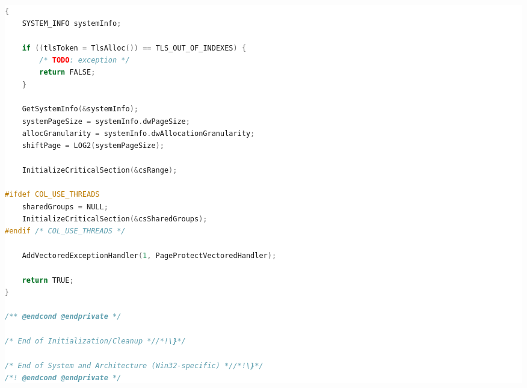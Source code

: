 ```cpp
{
    SYSTEM_INFO systemInfo;

    if ((tlsToken = TlsAlloc()) == TLS_OUT_OF_INDEXES) {
        /* TODO: exception */
        return FALSE;
    }

    GetSystemInfo(&systemInfo);
    systemPageSize = systemInfo.dwPageSize;
    allocGranularity = systemInfo.dwAllocationGranularity;
    shiftPage = LOG2(systemPageSize);

    InitializeCriticalSection(&csRange);

#ifdef COL_USE_THREADS
    sharedGroups = NULL;
    InitializeCriticalSection(&csSharedGroups);
#endif /* COL_USE_THREADS */

    AddVectoredExceptionHandler(1, PageProtectVectoredHandler);

    return TRUE;
}

/** @endcond @endprivate */

/* End of Initialization/Cleanup *//*!\}*/

/* End of System and Architecture (Win32-specific) *//*!\}*/
/*! @endcond @endprivate */
```

[public]: https://img.shields.io/badge/-public-brightgreen (public)
[C++]: https://img.shields.io/badge/language-C%2B%2B-blue (C++)
[private]: https://img.shields.io/badge/-private-red (private)
[Markdown]: https://img.shields.io/badge/language-Markdown-blue (Markdown)
[static]: https://img.shields.io/badge/-static-lightgrey (static)